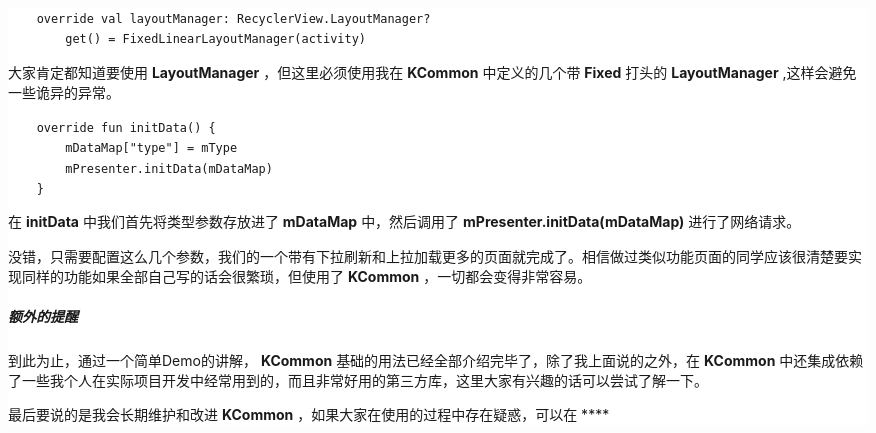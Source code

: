 ```
    override val layoutManager: RecyclerView.LayoutManager?
        get() = FixedLinearLayoutManager(activity)
```
大家肯定都知道要使用 **LayoutManager** ，但这里必须使用我在 **KCommon** 中定义的几个带 **Fixed** 打头的 **LayoutManager** ,这样会避免一些诡异的异常。

```
    override fun initData() {
        mDataMap["type"] = mType
        mPresenter.initData(mDataMap)
    }
```
在 **initData** 中我们首先将类型参数存放进了 **mDataMap** 中，然后调用了 **mPresenter.initData(mDataMap)** 进行了网络请求。

没错，只需要配置这么几个参数，我们的一个带有下拉刷新和上拉加载更多的页面就完成了。相信做过类似功能页面的同学应该很清楚要实现同样的功能如果全部自己写的话会很繁琐，但使用了 **KCommon** ，一切都会变得非常容易。

##### 额外的提醒
到此为止，通过一个简单Demo的讲解， **KCommon** 基础的用法已经全部介绍完毕了，除了我上面说的之外，在 **KCommon** 中还集成依赖了一些我个人在实际项目开发中经常用到的，而且非常好用的第三方库，这里大家有兴趣的话可以尝试了解一下。

最后要说的是我会长期维护和改进 **KCommon** ，如果大家在使用的过程中存在疑惑，可以在 ****

















 